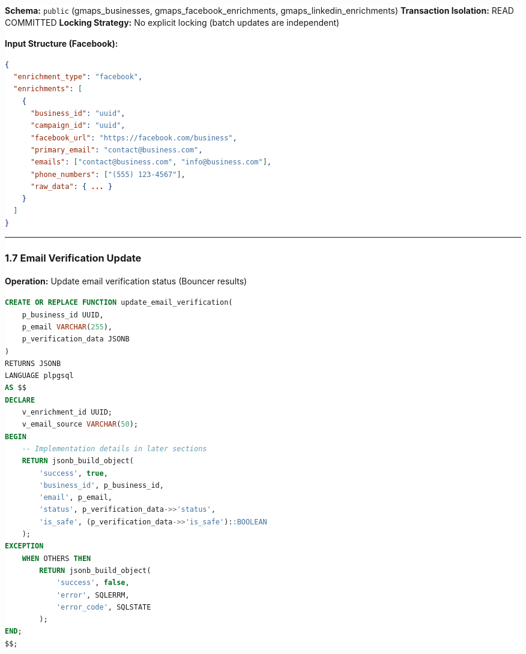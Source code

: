 **Schema:** `public` (gmaps_businesses, gmaps_facebook_enrichments, gmaps_linkedin_enrichments)
**Transaction Isolation:** READ COMMITTED
**Locking Strategy:** No explicit locking (batch updates are independent)

**Input Structure (Facebook):**
```json
{
  "enrichment_type": "facebook",
  "enrichments": [
    {
      "business_id": "uuid",
      "campaign_id": "uuid",
      "facebook_url": "https://facebook.com/business",
      "primary_email": "contact@business.com",
      "emails": ["contact@business.com", "info@business.com"],
      "phone_numbers": ["(555) 123-4567"],
      "raw_data": { ... }
    }
  ]
}
```

---

### 1.7 Email Verification Update
**Operation:** Update email verification status (Bouncer results)

```sql
CREATE OR REPLACE FUNCTION update_email_verification(
    p_business_id UUID,
    p_email VARCHAR(255),
    p_verification_data JSONB
)
RETURNS JSONB
LANGUAGE plpgsql
AS $$
DECLARE
    v_enrichment_id UUID;
    v_email_source VARCHAR(50);
BEGIN
    -- Implementation details in later sections
    RETURN jsonb_build_object(
        'success', true,
        'business_id', p_business_id,
        'email', p_email,
        'status', p_verification_data->>'status',
        'is_safe', (p_verification_data->>'is_safe')::BOOLEAN
    );
EXCEPTION
    WHEN OTHERS THEN
        RETURN jsonb_build_object(
            'success', false,
            'error', SQLERRM,
            'error_code', SQLSTATE
        );
END;
$$;
```
